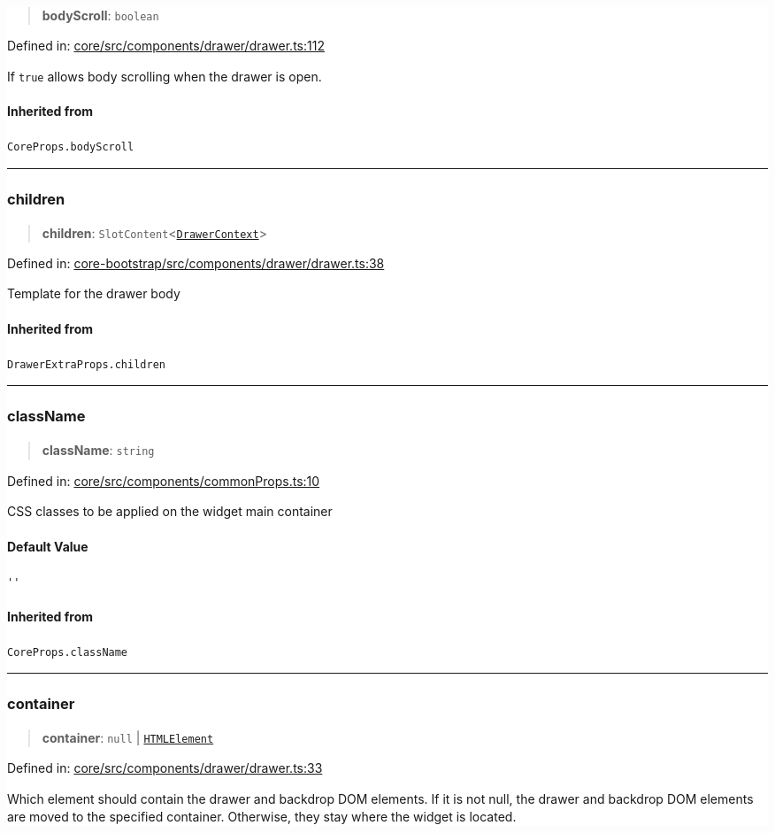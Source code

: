 > **bodyScroll**: `boolean`

Defined in: [core/src/components/drawer/drawer.ts:112](https://github.com/AmadeusITGroup/AgnosUI/blob/f5a824c1cf8670f33489eab7a6ded79475e216ec/core/src/components/drawer/drawer.ts#L112)

If `true` allows body scrolling when the drawer is open.

#### Inherited from

`CoreProps.bodyScroll`

***

### children

> **children**: `SlotContent`\<[`DrawerContext`](../type-aliases/DrawerContext.md)\>

Defined in: [core-bootstrap/src/components/drawer/drawer.ts:38](https://github.com/AmadeusITGroup/AgnosUI/blob/f5a824c1cf8670f33489eab7a6ded79475e216ec/core-bootstrap/src/components/drawer/drawer.ts#L38)

Template for the drawer body

#### Inherited from

`DrawerExtraProps.children`

***

### className

> **className**: `string`

Defined in: [core/src/components/commonProps.ts:10](https://github.com/AmadeusITGroup/AgnosUI/blob/f5a824c1cf8670f33489eab7a6ded79475e216ec/core/src/components/commonProps.ts#L10)

CSS classes to be applied on the widget main container

#### Default Value

`''`

#### Inherited from

`CoreProps.className`

***

### container

> **container**: `null` \| [`HTMLElement`](https://developer.mozilla.org/docs/Web/API/HTMLElement)

Defined in: [core/src/components/drawer/drawer.ts:33](https://github.com/AmadeusITGroup/AgnosUI/blob/f5a824c1cf8670f33489eab7a6ded79475e216ec/core/src/components/drawer/drawer.ts#L33)

Which element should contain the drawer and backdrop DOM elements.
If it is not null, the drawer and backdrop DOM elements are moved to the specified container.
Otherwise, they stay where the widget is located.

